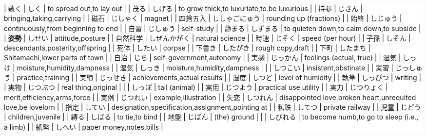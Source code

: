 | 敷く  | しく  | to spread out,to lay out |
| 茂る  | しげる | to grow thick,to luxuriate,to be luxurious |
| 持参  | じさん | bringing,taking,carrying |
| 磁石  | じしゃく | magnet |
| 四捨五入 | ししゃごにゅう | rounding up (fractions) |
| 始終  | しじゅう | continuously,from beginning to end |
| 自習  | じしゅう | self-study |
| 静まる | しずまる | to quieten down,to calm down,to subside |
| **姿勢**  | しせい | attitude,posture |
| 自然科学 | しぜんかがく | natural science |
| 時速  | じそく | speed (per hour) |
| 子孫  | しそん | descendants,posterity,offspring |
| 死体  | したい | corpse |
| 下書き | したがき | rough copy,draft |
| 下町  | したまち | Shitamachi,lower parts of town |
| 自治  | じち  | self-government,autonomy |
| 実感  | じっかん | feelings (actual, true) |
| 湿気  | しっけ | moisture,humidity,dampness |
| 湿気  | しっき | moisture,humidity,dampness |
|     | しつこい | insistent,obstinate |
| 実習  | じっしゅう | practice,training |
| 実績  | じっせき | achievements,actual results |
| 湿度  | しつど | level of humidity |
| 執筆  | しっぴつ | writing |
| 実物  | じつぶつ | real thing,original |
|     | しっぽ | tail (animal) |
| 実用  | じつよう | practical use,utility |
| 実力  | じつりょく | merit,efficiency,arms,force |
| 実例  | じつれい | example,illustration |
| 失恋  | しつれん | disappointed love,broken heart,unrequited love,be lovelorn |
| 指定  | してい | designation,specification,assignment,pointing at |
| 私鉄  | してつ | private railway |
| 児童  | じどう | children,juvenile |
| 縛る  | しばる | to tie,to bind |
| 地盤  | じばん | (the) ground |
|     | しびれる | to become numb,to go to sleep (i.e., a limb) |
| 紙幣  | しへい | paper money,notes,bills |